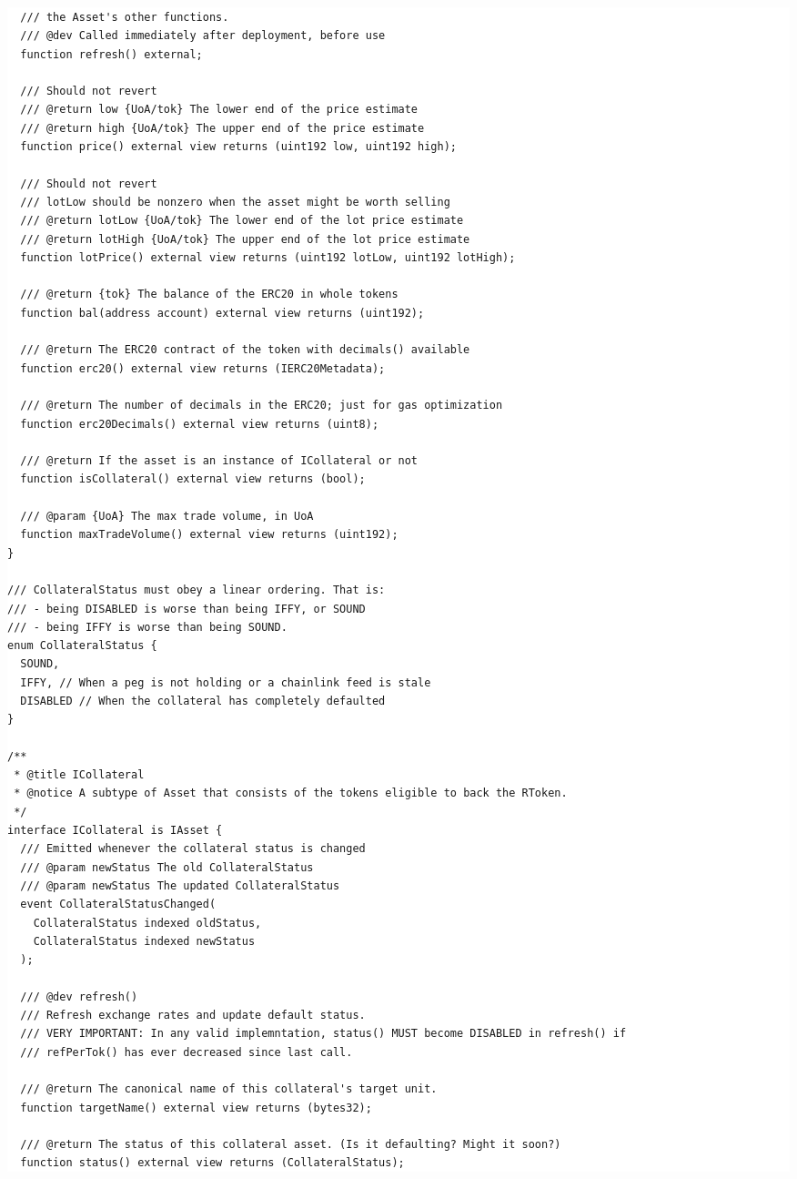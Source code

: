 ```solidity
  /// the Asset's other functions.
  /// @dev Called immediately after deployment, before use
  function refresh() external;

  /// Should not revert
  /// @return low {UoA/tok} The lower end of the price estimate
  /// @return high {UoA/tok} The upper end of the price estimate
  function price() external view returns (uint192 low, uint192 high);

  /// Should not revert
  /// lotLow should be nonzero when the asset might be worth selling
  /// @return lotLow {UoA/tok} The lower end of the lot price estimate
  /// @return lotHigh {UoA/tok} The upper end of the lot price estimate
  function lotPrice() external view returns (uint192 lotLow, uint192 lotHigh);

  /// @return {tok} The balance of the ERC20 in whole tokens
  function bal(address account) external view returns (uint192);

  /// @return The ERC20 contract of the token with decimals() available
  function erc20() external view returns (IERC20Metadata);

  /// @return The number of decimals in the ERC20; just for gas optimization
  function erc20Decimals() external view returns (uint8);

  /// @return If the asset is an instance of ICollateral or not
  function isCollateral() external view returns (bool);

  /// @param {UoA} The max trade volume, in UoA
  function maxTradeVolume() external view returns (uint192);
}

/// CollateralStatus must obey a linear ordering. That is:
/// - being DISABLED is worse than being IFFY, or SOUND
/// - being IFFY is worse than being SOUND.
enum CollateralStatus {
  SOUND,
  IFFY, // When a peg is not holding or a chainlink feed is stale
  DISABLED // When the collateral has completely defaulted
}

/**
 * @title ICollateral
 * @notice A subtype of Asset that consists of the tokens eligible to back the RToken.
 */
interface ICollateral is IAsset {
  /// Emitted whenever the collateral status is changed
  /// @param newStatus The old CollateralStatus
  /// @param newStatus The updated CollateralStatus
  event CollateralStatusChanged(
    CollateralStatus indexed oldStatus,
    CollateralStatus indexed newStatus
  );

  /// @dev refresh()
  /// Refresh exchange rates and update default status.
  /// VERY IMPORTANT: In any valid implemntation, status() MUST become DISABLED in refresh() if
  /// refPerTok() has ever decreased since last call.

  /// @return The canonical name of this collateral's target unit.
  function targetName() external view returns (bytes32);

  /// @return The status of this collateral asset. (Is it defaulting? Might it soon?)
  function status() external view returns (CollateralStatus);
```